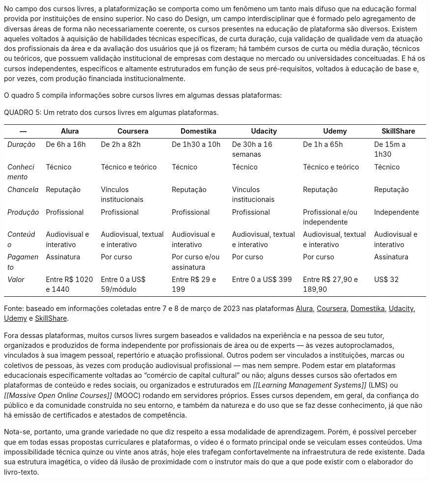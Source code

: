 No campo dos cursos livres, a plataformização se comporta como um fenômeno um tanto mais difuso que na educação formal provida por instituições de ensino superior. No caso do Design, um campo interdisciplinar que é formado pelo agregamento de diversas áreas de forma não necessariamente coerente, os cursos presentes na educação de plataforma são diversos. Existem aqueles voltados à aquisição de habilidades técnicas específicas, de curta duração, cuja validação de qualidade vem da atuação dos profissionais da área e da avaliação dos usuários que já os fizeram; há também cursos de curta ou média duração, técnicos ou teóricos, que possuem validação institucional de empresas com destaque no mercado ou universidades conceituadas. E há os cursos independentes, específicos e altamente estruturados em função de seus pré-requisitos, voltados à educação de base e, por vezes, com produção financiada institucionalmente. 

O quadro 5 compila informações sobre cursos livres em algumas dessas plataformas:

QUADRO 5: Um retrato dos cursos livres em algumas plataformas.

| — | Alura | Coursera | Domestika | Udacity | Udemy | SkillShare |
|---|-------|----------|-----------|---------|-------|------------|
| _Duração_ | De 6h a 16h | De 2h a 82h | De 1h30 a 10h | De 30h a 16 semanas | De 1h a 65h | De 15m a 1h30 |
| _Conhecimento_ | Técnico | Técnico e teórico | Técnico | Técnico | Técnico e teórico | Técnico |
| _Chancela_ | Reputação | Vínculos institucionais | Reputação | Vínculos institucionais | Reputação | Reputação |
| _Produção_ | Profissional | Profissional | Profissional | Profissional | Profissional e/ou independente | Independente |
| _Conteúdo_ | Audiovisual e interativo | Audiovisual, textual e interativo | Audiovisual e interativo | Audiovisual, textual e interativo | Audiovisual, textual e interativo | Audiovisual e interativo |
| _Pagamento_ | Assinatura | Por curso | Por curso e/ou assinatura | Por curso | Por curso | Assinatura |
| _Valor_ | Entre R$ 1020 e 1440 | Entre 0 a US$ 59/módulo | Entre R$ 29 e 199 | Entre 0 a US$ 399 | Entre R$ 27,90 e 189,90 | US$ 32 |

Fonte: baseado em informações coletadas entre 7 e 8 de março de 2023 nas plataformas [Alura](https://www.alura.com.br/), [Coursera](https://www.coursera.org/), [Domestika](https://www.domestika.org/), [Udacity](https://www.udacity.com/), [Udemy](https://www.udemy.com/) e [SkillShare](http://www.skillshare.com/).

Fora dessas plataformas, muitos cursos livres surgem baseados e validados na experiência e na pessoa de seu tutor, organizados e produzidos de forma independente por profissionais de área ou de experts — às vezes autoproclamados, vinculados à sua imagem pessoal, repertório e atuação profissional. Outros podem ser vinculados a instituições, marcas ou coletivos de pessoas, às vezes com produção audiovisual profissional — mas nem sempre. Podem estar em plataformas educacionais especificamente voltadas ao “comércio de capital cultural” ou não; alguns desses cursos são ofertados em plataformas de conteúdo e redes sociais, ou organizados e estruturados em _[[Learning Management Systems]]_ (LMS) ou _[[Massive Open Online Courses]]_ (MOOC) rodando em servidores próprios. Esses cursos dependem, em geral, da confiança do público e da comunidade construída no seu entorno, e também da natureza e do uso que se faz desse conhecimento, já que não há emissão de certificados e atestados de competência.

Nota-se, portanto, uma grande variedade no que diz respeito a essa modalidade de aprendizagem. Porém, é possível perceber que em todas essas propostas curriculares e plataformas, o vídeo é o formato principal onde se veiculam esses conteúdos. Uma impossibilidade técnica quinze ou vinte anos atrás, hoje eles trafegam confortavelmente na infraestrutura de rede existente. Dada sua estrutura imagética, o vídeo dá ilusão de proximidade com o instrutor mais do que a que pode existir com o elaborador do livro-texto.